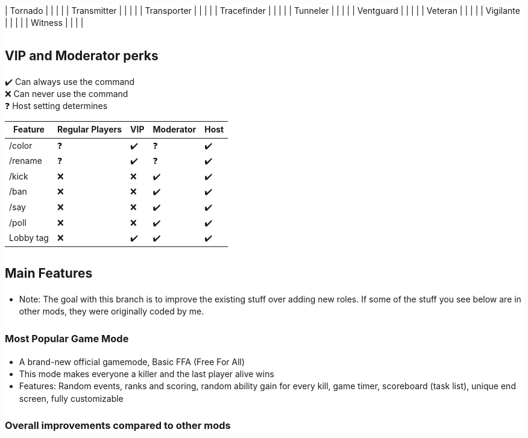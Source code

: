 | Tornado           |                 |                   |                |
| Transmitter       |                 |                   |                |
| Transporter       |                 |                   |                |
| Tracefinder       |                 |                   |                |
| Tunneler          |                 |                   |                |
| Ventguard         |                 |                   |                |
| Veteran           |                 |                   |                |
| Vigilante         |                 |                   |                |
| Witness           |                 |                   |                |

## VIP and Moderator perks

:heavy_check_mark:   Can always use the command<br>
:x:   Can never use the command<br>
:question:    Host setting determines<br>

| Feature   | Regular Players | VIP                | Moderator          | Host               |
|-----------|-----------------|--------------------|--------------------|--------------------|
| /color    | :question:      | :heavy_check_mark: | :question:         | :heavy_check_mark: |
| /rename   | :question:      | :heavy_check_mark: | :question:         | :heavy_check_mark: |
| /kick     | :x:             | :x:                | :heavy_check_mark: | :heavy_check_mark: |
| /ban      | :x:             | :x:                | :heavy_check_mark: | :heavy_check_mark: |
| /say      | :x:             | :x:                | :heavy_check_mark: | :heavy_check_mark: |
| /poll     | :x:             | :x:                | :heavy_check_mark: | :heavy_check_mark: |
| Lobby tag | :x:             | :heavy_check_mark: | :heavy_check_mark: | :heavy_check_mark: |

## Main Features

- Note: The goal with this branch is to improve the existing stuff over adding new roles. If some of the stuff you see
  below are in other mods, they were originally coded by me.

### Most Popular Game Mode

- A brand-new official gamemode, Basic FFA (Free For All)
- This mode makes everyone a killer and the last player alive wins
- Features: Random events, ranks and scoring, random ability gain for every kill, game timer, scoreboard (task list),
  unique end screen, fully customizable

### Overall improvements compared to other mods
